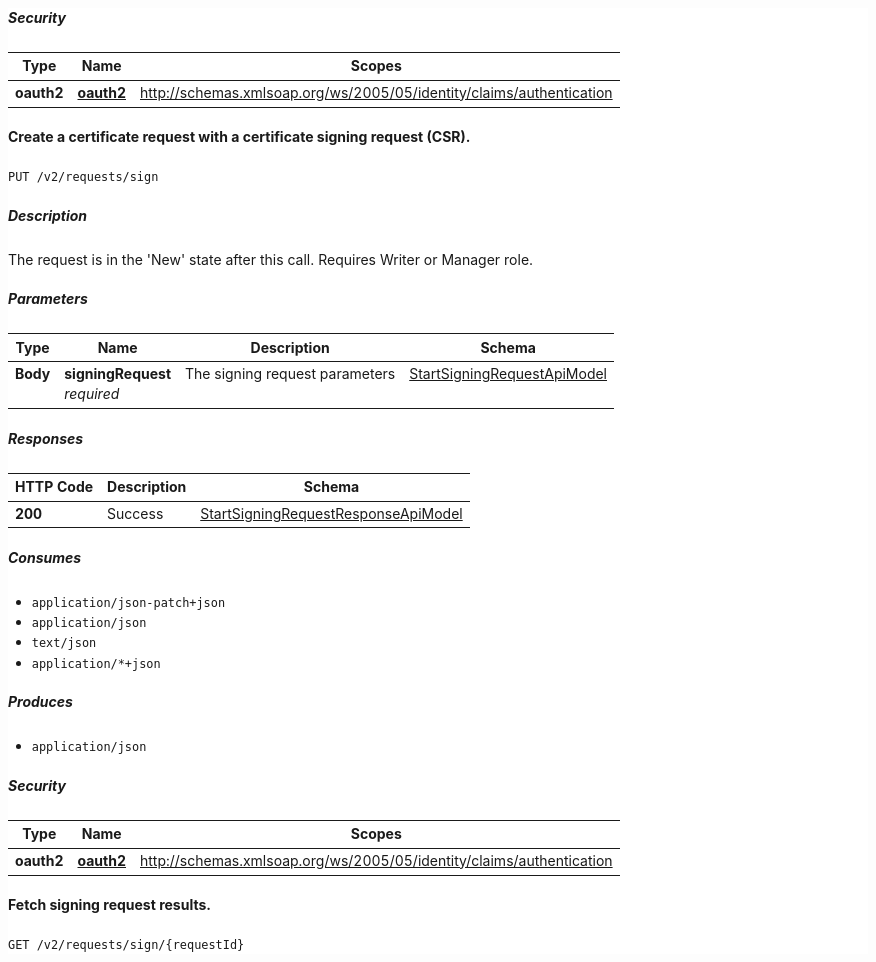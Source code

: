 
##### Security

|Type|Name|Scopes|
|---|---|---|
|**oauth2**|**[oauth2](security.md#oauth2)**|http://schemas.xmlsoap.org/ws/2005/05/identity/claims/authentication|


<a name="startsigningrequest"></a>
#### Create a certificate request with a certificate signing request (CSR).
```
PUT /v2/requests/sign
```


##### Description
The request is in the 'New' state after this call.
Requires Writer or Manager role.


##### Parameters

|Type|Name|Description|Schema|
|---|---|---|---|
|**Body**|**signingRequest**  <br>*required*|The signing request parameters|[StartSigningRequestApiModel](definitions.md#startsigningrequestapimodel)|


##### Responses

|HTTP Code|Description|Schema|
|---|---|---|
|**200**|Success|[StartSigningRequestResponseApiModel](definitions.md#startsigningrequestresponseapimodel)|


##### Consumes

* `application/json-patch+json`
* `application/json`
* `text/json`
* `application/*+json`


##### Produces

* `application/json`


##### Security

|Type|Name|Scopes|
|---|---|---|
|**oauth2**|**[oauth2](security.md#oauth2)**|http://schemas.xmlsoap.org/ws/2005/05/identity/claims/authentication|


<a name="finishsigningrequest"></a>
#### Fetch signing request results.
```
GET /v2/requests/sign/{requestId}
```
